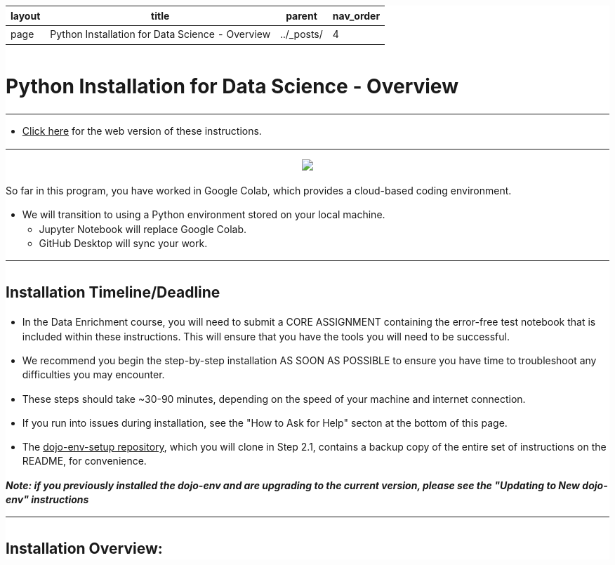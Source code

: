 | layout | title | parent| nav_order |
| ------ | -------------------------- | -------------------------------- | --------- |
| page   |Python Installation for Data Science - Overview | ../_posts/ | 4         |
# Python Installation for Data Science - Overview

___

- [Click here](https://hackmd.io/@jirvingphd/dojo-env-overview) for the web version of these instructions.

___



<center>
<img src="images/Data Science Thumbnail.png_raw=true" width=500px></center>


So far in this program, you have worked in Google Colab, which provides a cloud-based coding environment. 
- We will transition to using a Python environment stored on your local machine. 
    - Jupyter Notebook will replace Google Colab. 
    - GitHub Desktop will sync your work.
___

## Installation Timeline/Deadline

- In the Data Enrichment course, you will need to submit a CORE ASSIGNMENT containing the error-free test notebook that is included within these instructions. This will ensure that you have the tools you will need to be successful.
- We recommend you begin the step-by-step installation AS SOON AS POSSIBLE to ensure you have time to troubleshoot any difficulties you may encounter.
- These steps should take ~30-90 minutes, depending on the speed of your machine and internet connection.

- If you run into issues during installation, see the "How to Ask for Help" secton at the bottom of this page. 

- The [dojo-env-setup repository](https://github.com/coding-dojo-data-science/dojo-env-setup), which you will clone in  Step 2.1, contains a backup copy of the entire set of instructions on the README, for convenience.

***Note: if you previously installed the dojo-env and are upgrading to the current version, please see the "Updating to New dojo-env" instructions***

<hr>

## Installation Overview:
